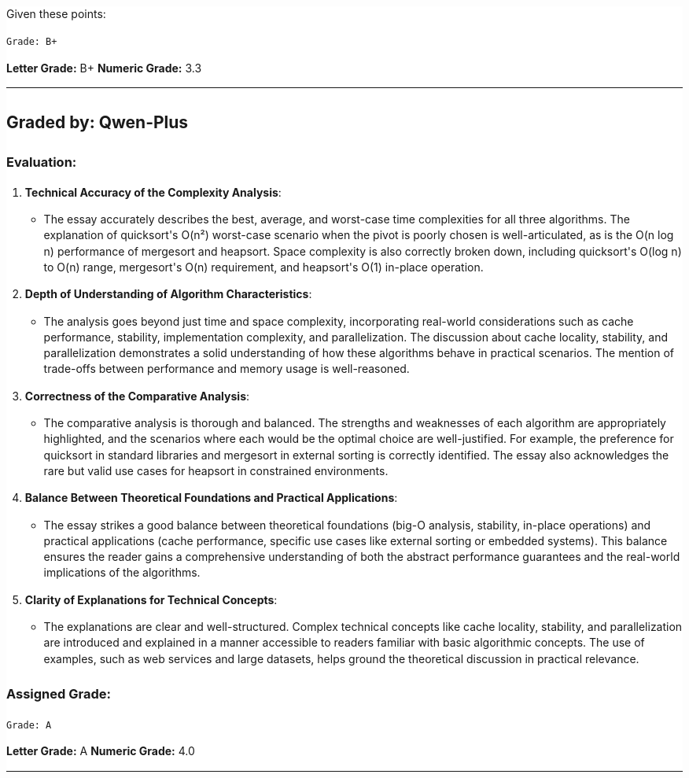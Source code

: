 Given these points:

```
Grade: B+
```

**Letter Grade:** B+
**Numeric Grade:** 3.3

---

## Graded by: Qwen-Plus

### Evaluation:

1) **Technical Accuracy of the Complexity Analysis**:
   - The essay accurately describes the best, average, and worst-case time complexities for all three algorithms. The explanation of quicksort's O(n²) worst-case scenario when the pivot is poorly chosen is well-articulated, as is the O(n log n) performance of mergesort and heapsort. Space complexity is also correctly broken down, including quicksort's O(log n) to O(n) range, mergesort's O(n) requirement, and heapsort's O(1) in-place operation.

2) **Depth of Understanding of Algorithm Characteristics**:
   - The analysis goes beyond just time and space complexity, incorporating real-world considerations such as cache performance, stability, implementation complexity, and parallelization. The discussion about cache locality, stability, and parallelization demonstrates a solid understanding of how these algorithms behave in practical scenarios. The mention of trade-offs between performance and memory usage is well-reasoned.

3) **Correctness of the Comparative Analysis**:
   - The comparative analysis is thorough and balanced. The strengths and weaknesses of each algorithm are appropriately highlighted, and the scenarios where each would be the optimal choice are well-justified. For example, the preference for quicksort in standard libraries and mergesort in external sorting is correctly identified. The essay also acknowledges the rare but valid use cases for heapsort in constrained environments.

4) **Balance Between Theoretical Foundations and Practical Applications**:
   - The essay strikes a good balance between theoretical foundations (big-O analysis, stability, in-place operations) and practical applications (cache performance, specific use cases like external sorting or embedded systems). This balance ensures the reader gains a comprehensive understanding of both the abstract performance guarantees and the real-world implications of the algorithms.

5) **Clarity of Explanations for Technical Concepts**:
   - The explanations are clear and well-structured. Complex technical concepts like cache locality, stability, and parallelization are introduced and explained in a manner accessible to readers familiar with basic algorithmic concepts. The use of examples, such as web services and large datasets, helps ground the theoretical discussion in practical relevance.

### Assigned Grade:

```
Grade: A
```

**Letter Grade:** A
**Numeric Grade:** 4.0

---